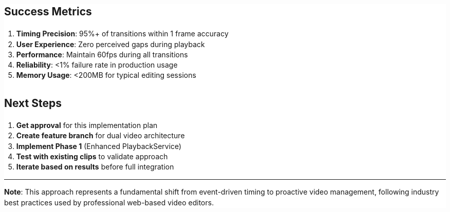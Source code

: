 ## Success Metrics

1. **Timing Precision**: 95%+ of transitions within 1 frame accuracy
2. **User Experience**: Zero perceived gaps during playback
3. **Performance**: Maintain 60fps during all transitions  
4. **Reliability**: <1% failure rate in production usage
5. **Memory Usage**: <200MB for typical editing sessions

## Next Steps

1. **Get approval** for this implementation plan
2. **Create feature branch** for dual video architecture
3. **Implement Phase 1** (Enhanced PlaybackService)
4. **Test with existing clips** to validate approach
5. **Iterate based on results** before full integration

---

**Note**: This approach represents a fundamental shift from event-driven timing to proactive video management, following industry best practices used by professional web-based video editors.